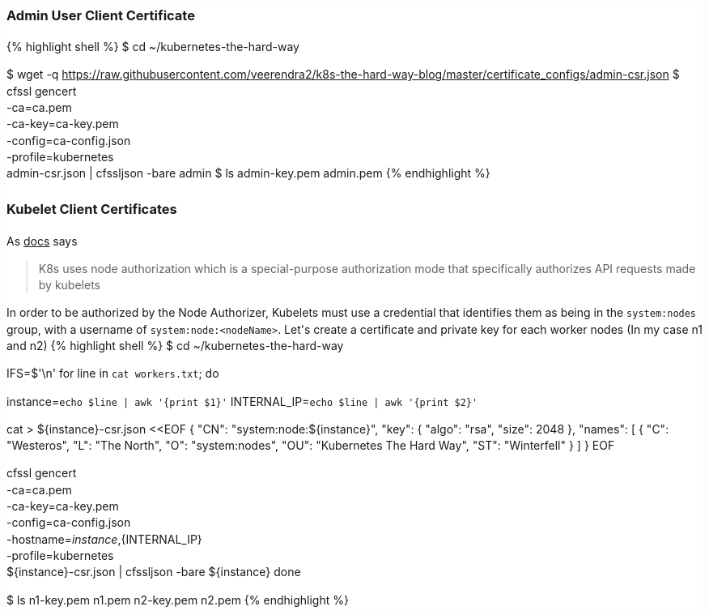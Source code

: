 ### Admin User Client Certificate

{% highlight shell %}
$ cd ~/kubernetes-the-hard-way

$ wget -q https://raw.githubusercontent.com/veerendra2/k8s-the-hard-way-blog/master/certificate_configs/admin-csr.json
$ cfssl gencert \
  -ca=ca.pem \
  -ca-key=ca-key.pem \
  -config=ca-config.json \
  -profile=kubernetes \
  admin-csr.json | cfssljson -bare admin
$ ls 
admin-key.pem admin.pem
{% endhighlight %}

### Kubelet Client Certificates
As [docs](https://kubernetes.io/docs/reference/access-authn-authz/node/) says
> K8s uses node authorization which is a special-purpose authorization mode that specifically authorizes API requests made by kubelets

In order to be authorized by the Node Authorizer, Kubelets must use a credential that identifies them as being in the `system:nodes` group, with a username of `system:node:<nodeName>`. Let's create a certificate and private key for each worker nodes (In my case n1 and n2)
{% highlight shell %}
$ cd ~/kubernetes-the-hard-way

IFS=$'\n'
for line in `cat workers.txt`; do

instance=`echo $line | awk '{print $1}'`
INTERNAL_IP=`echo $line | awk '{print $2}'`

cat > ${instance}-csr.json <<EOF
{
  "CN": "system:node:${instance}",
  "key": {
    "algo": "rsa",
    "size": 2048
  },
  "names": [
    {
      "C": "Westeros",
      "L": "The North",
      "O": "system:nodes",
      "OU": "Kubernetes The Hard Way",
      "ST": "Winterfell"
    }
  ]
}
EOF

cfssl gencert \
  -ca=ca.pem \
  -ca-key=ca-key.pem \
  -config=ca-config.json \
  -hostname=${instance},${INTERNAL_IP} \
  -profile=kubernetes \
  ${instance}-csr.json | cfssljson -bare ${instance}
done

$ ls 
n1-key.pem n1.pem n2-key.pem n2.pem
{% endhighlight %}
